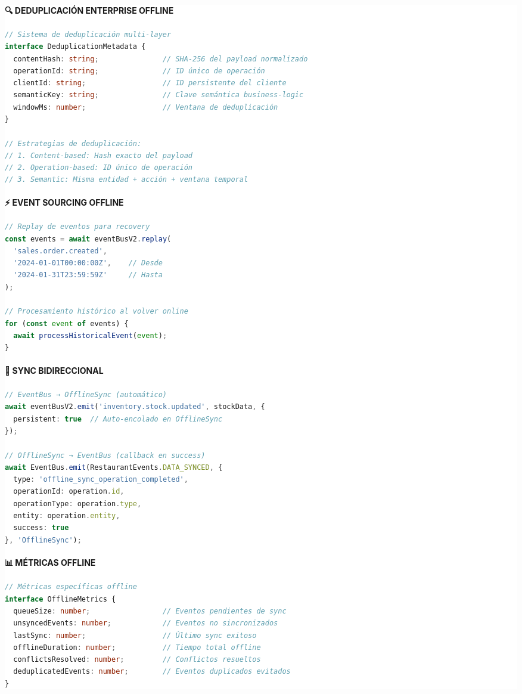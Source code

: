#### **🔍 DEDUPLICACIÓN ENTERPRISE OFFLINE**
```typescript
// Sistema de deduplicación multi-layer
interface DeduplicationMetadata {
  contentHash: string;               // SHA-256 del payload normalizado
  operationId: string;               // ID único de operación
  clientId: string;                  // ID persistente del cliente
  semanticKey: string;               // Clave semántica business-logic
  windowMs: number;                  // Ventana de deduplicación
}

// Estrategias de deduplicación:
// 1. Content-based: Hash exacto del payload
// 2. Operation-based: ID único de operación  
// 3. Semantic: Misma entidad + acción + ventana temporal
```

#### **⚡ EVENT SOURCING OFFLINE**
```typescript
// Replay de eventos para recovery
const events = await eventBusV2.replay(
  'sales.order.created',
  '2024-01-01T00:00:00Z',    // Desde
  '2024-01-31T23:59:59Z'     // Hasta
);

// Procesamiento histórico al volver online
for (const event of events) {
  await processHistoricalEvent(event);
}
```

#### **🔗 SYNC BIDIRECCIONAL**
```typescript
// EventBus → OfflineSync (automático)
await eventBusV2.emit('inventory.stock.updated', stockData, {
  persistent: true  // Auto-encolado en OfflineSync
});

// OfflineSync → EventBus (callback en success)
await EventBus.emit(RestaurantEvents.DATA_SYNCED, {
  type: 'offline_sync_operation_completed',
  operationId: operation.id,
  operationType: operation.type,
  entity: operation.entity,
  success: true
}, 'OfflineSync');
```

#### **📊 MÉTRICAS OFFLINE**
```typescript
// Métricas específicas offline
interface OfflineMetrics {
  queueSize: number;                 // Eventos pendientes de sync
  unsyncedEvents: number;            // Eventos no sincronizados
  lastSync: number;                  // Último sync exitoso
  offlineDuration: number;           // Tiempo total offline
  conflictsResolved: number;         // Conflictos resueltos
  deduplicatedEvents: number;        // Eventos duplicados evitados
}
```
